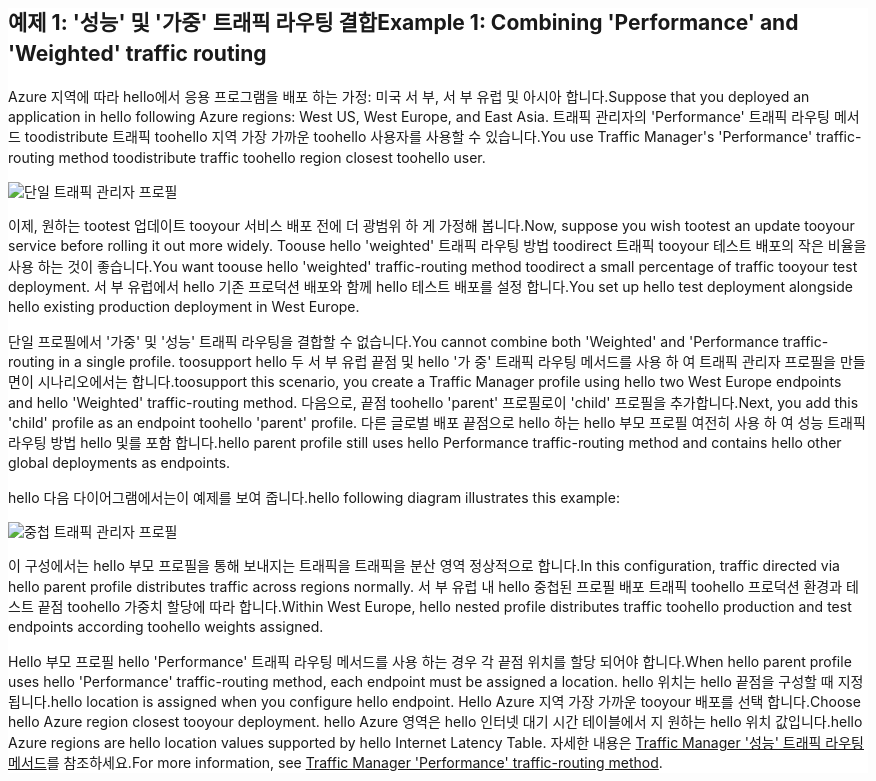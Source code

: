 ## <a name="example-1-combining-performance-and-weighted-traffic-routing"></a><span data-ttu-id="c1f57-111">예제 1: '성능' 및 '가중' 트래픽 라우팅 결합</span><span class="sxs-lookup"><span data-stu-id="c1f57-111">Example 1: Combining 'Performance' and 'Weighted' traffic routing</span></span>

<span data-ttu-id="c1f57-112">Azure 지역에 따라 hello에서 응용 프로그램을 배포 하는 가정: 미국 서 부, 서 부 유럽 및 아시아 합니다.</span><span class="sxs-lookup"><span data-stu-id="c1f57-112">Suppose that you deployed an application in hello following Azure regions: West US, West Europe, and East Asia.</span></span> <span data-ttu-id="c1f57-113">트래픽 관리자의 'Performance' 트래픽 라우팅 메서드 toodistribute 트래픽 toohello 지역 가장 가까운 toohello 사용자를 사용할 수 있습니다.</span><span class="sxs-lookup"><span data-stu-id="c1f57-113">You use Traffic Manager's 'Performance' traffic-routing method toodistribute traffic toohello region closest toohello user.</span></span>

![단일 트래픽 관리자 프로필][4]

<span data-ttu-id="c1f57-115">이제, 원하는 tootest 업데이트 tooyour 서비스 배포 전에 더 광범위 하 게 가정해 봅니다.</span><span class="sxs-lookup"><span data-stu-id="c1f57-115">Now, suppose you wish tootest an update tooyour service before rolling it out more widely.</span></span> <span data-ttu-id="c1f57-116">Toouse hello 'weighted' 트래픽 라우팅 방법 toodirect 트래픽 tooyour 테스트 배포의 작은 비율을 사용 하는 것이 좋습니다.</span><span class="sxs-lookup"><span data-stu-id="c1f57-116">You want toouse hello 'weighted' traffic-routing method toodirect a small percentage of traffic tooyour test deployment.</span></span> <span data-ttu-id="c1f57-117">서 부 유럽에서 hello 기존 프로덕션 배포와 함께 hello 테스트 배포를 설정 합니다.</span><span class="sxs-lookup"><span data-stu-id="c1f57-117">You set up hello test deployment alongside hello existing production deployment in West Europe.</span></span>

<span data-ttu-id="c1f57-118">단일 프로필에서 '가중' 및 '성능' 트래픽 라우팅을 결합할 수 없습니다.</span><span class="sxs-lookup"><span data-stu-id="c1f57-118">You cannot combine both 'Weighted' and 'Performance traffic-routing in a single profile.</span></span> <span data-ttu-id="c1f57-119">toosupport hello 두 서 부 유럽 끝점 및 hello '가 중' 트래픽 라우팅 메서드를 사용 하 여 트래픽 관리자 프로필을 만들면이 시나리오에서는 합니다.</span><span class="sxs-lookup"><span data-stu-id="c1f57-119">toosupport this scenario, you create a Traffic Manager profile using hello two West Europe endpoints and hello 'Weighted' traffic-routing method.</span></span> <span data-ttu-id="c1f57-120">다음으로, 끝점 toohello 'parent' 프로필로이 'child' 프로필을 추가합니다.</span><span class="sxs-lookup"><span data-stu-id="c1f57-120">Next, you add this 'child' profile as an endpoint toohello 'parent' profile.</span></span> <span data-ttu-id="c1f57-121">다른 글로벌 배포 끝점으로 hello 하는 hello 부모 프로필 여전히 사용 하 여 성능 트래픽 라우팅 방법 hello 및를 포함 합니다.</span><span class="sxs-lookup"><span data-stu-id="c1f57-121">hello parent profile still uses hello Performance traffic-routing method and contains hello other global deployments as endpoints.</span></span>

<span data-ttu-id="c1f57-122">hello 다음 다이어그램에서는이 예제를 보여 줍니다.</span><span class="sxs-lookup"><span data-stu-id="c1f57-122">hello following diagram illustrates this example:</span></span>

![중첩 트래픽 관리자 프로필][2]

<span data-ttu-id="c1f57-124">이 구성에서는 hello 부모 프로필을 통해 보내지는 트래픽을 트래픽을 분산 영역 정상적으로 합니다.</span><span class="sxs-lookup"><span data-stu-id="c1f57-124">In this configuration, traffic directed via hello parent profile distributes traffic across regions normally.</span></span> <span data-ttu-id="c1f57-125">서 부 유럽 내 hello 중첩된 프로필 배포 트래픽 toohello 프로덕션 환경과 테스트 끝점 toohello 가중치 할당에 따라 합니다.</span><span class="sxs-lookup"><span data-stu-id="c1f57-125">Within West Europe, hello nested profile distributes traffic toohello production and test endpoints according toohello weights assigned.</span></span>

<span data-ttu-id="c1f57-126">Hello 부모 프로필 hello 'Performance' 트래픽 라우팅 메서드를 사용 하는 경우 각 끝점 위치를 할당 되어야 합니다.</span><span class="sxs-lookup"><span data-stu-id="c1f57-126">When hello parent profile uses hello 'Performance' traffic-routing method, each endpoint must be assigned a location.</span></span> <span data-ttu-id="c1f57-127">hello 위치는 hello 끝점을 구성할 때 지정 됩니다.</span><span class="sxs-lookup"><span data-stu-id="c1f57-127">hello location is assigned when you configure hello endpoint.</span></span> <span data-ttu-id="c1f57-128">Hello Azure 지역 가장 가까운 tooyour 배포를 선택 합니다.</span><span class="sxs-lookup"><span data-stu-id="c1f57-128">Choose hello Azure region closest tooyour deployment.</span></span> <span data-ttu-id="c1f57-129">hello Azure 영역은 hello 인터넷 대기 시간 테이블에서 지 원하는 hello 위치 값입니다.</span><span class="sxs-lookup"><span data-stu-id="c1f57-129">hello Azure regions are hello location values supported by hello Internet Latency Table.</span></span> <span data-ttu-id="c1f57-130">자세한 내용은 [Traffic Manager '성능' 트래픽 라우팅 메서드](traffic-manager-routing-methods.md#performance)를 참조하세요.</span><span class="sxs-lookup"><span data-stu-id="c1f57-130">For more information, see [Traffic Manager 'Performance' traffic-routing method](traffic-manager-routing-methods.md#performance).</span></span>


[1]: ./media/traffic-manager-nested-profiles/figure-1.png
[2]: ./media/traffic-manager-nested-profiles/figure-2.png
[3]: ./media/traffic-manager-nested-profiles/figure-3.png
[4]: ./media/traffic-manager-nested-profiles/figure-4.png
[5]: ./media/traffic-manager-nested-profiles/figure-5.png
[6]: ./media/traffic-manager-nested-profiles/figure-6.png
[7]: ./media/traffic-manager-nested-profiles/figure-7.png
[8]: ./media/traffic-manager-nested-profiles/figure-8.png
[9]: ./media/traffic-manager-nested-profiles/figure-9.png
[10]: ./media/traffic-manager-nested-profiles/figure-10.png